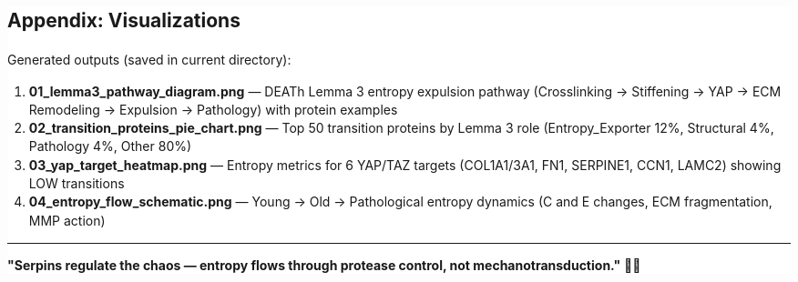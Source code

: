 
## Appendix: Visualizations

Generated outputs (saved in current directory):

1. **01_lemma3_pathway_diagram.png** — DEATh Lemma 3 entropy expulsion pathway (Crosslinking → Stiffening → YAP → ECM Remodeling → Expulsion → Pathology) with protein examples
2. **02_transition_proteins_pie_chart.png** — Top 50 transition proteins by Lemma 3 role (Entropy_Exporter 12%, Structural 4%, Pathology 4%, Other 80%)
3. **03_yap_target_heatmap.png** — Entropy metrics for 6 YAP/TAZ targets (COL1A1/3A1, FN1, SERPINE1, CCN1, LAMC2) showing LOW transitions
4. **04_entropy_flow_schematic.png** — Young → Old → Pathological entropy dynamics (C and E changes, ECM fragmentation, MMP action)

---

**"Serpins regulate the chaos — entropy flows through protease control, not mechanotransduction."** 🔄🧬
